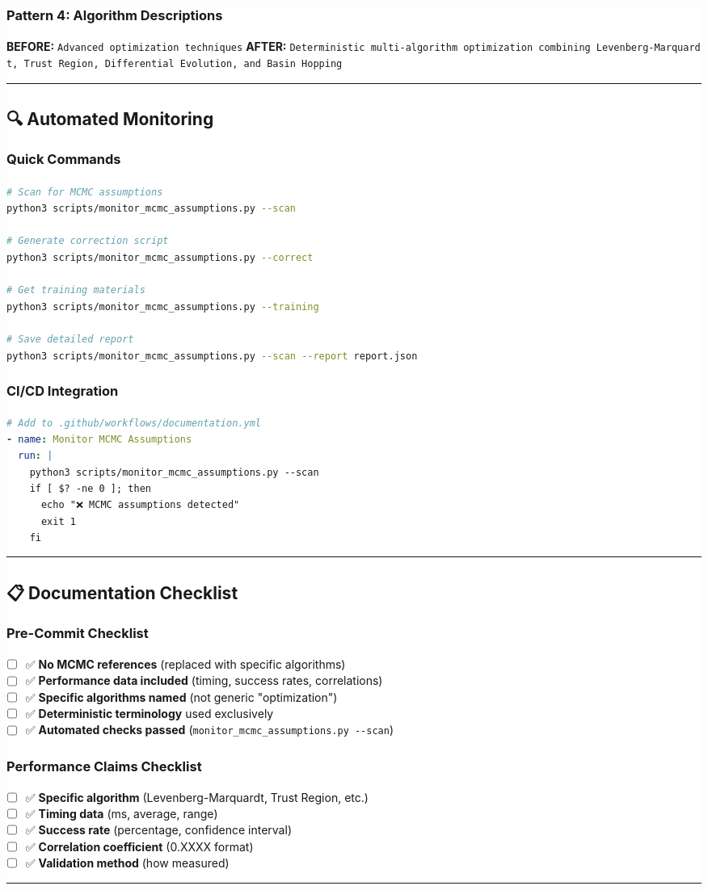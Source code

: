 ### Pattern 4: Algorithm Descriptions
**BEFORE:** `Advanced optimization techniques`
**AFTER:** `Deterministic multi-algorithm optimization combining Levenberg-Marquardt, Trust Region, Differential Evolution, and Basin Hopping`

---

## 🔍 Automated Monitoring

### Quick Commands
```bash
# Scan for MCMC assumptions
python3 scripts/monitor_mcmc_assumptions.py --scan

# Generate correction script
python3 scripts/monitor_mcmc_assumptions.py --correct

# Get training materials
python3 scripts/monitor_mcmc_assumptions.py --training

# Save detailed report
python3 scripts/monitor_mcmc_assumptions.py --scan --report report.json
```

### CI/CD Integration
```yaml
# Add to .github/workflows/documentation.yml
- name: Monitor MCMC Assumptions
  run: |
    python3 scripts/monitor_mcmc_assumptions.py --scan
    if [ $? -ne 0 ]; then
      echo "❌ MCMC assumptions detected"
      exit 1
    fi
```

---

## 📋 Documentation Checklist

### Pre-Commit Checklist
- [ ] ✅ **No MCMC references** (replaced with specific algorithms)
- [ ] ✅ **Performance data included** (timing, success rates, correlations)
- [ ] ✅ **Specific algorithms named** (not generic "optimization")
- [ ] ✅ **Deterministic terminology** used exclusively
- [ ] ✅ **Automated checks passed** (`monitor_mcmc_assumptions.py --scan`)

### Performance Claims Checklist
- [ ] ✅ **Specific algorithm** (Levenberg-Marquardt, Trust Region, etc.)
- [ ] ✅ **Timing data** (ms, average, range)
- [ ] ✅ **Success rate** (percentage, confidence interval)
- [ ] ✅ **Correlation coefficient** (0.XXXX format)
- [ ] ✅ **Validation method** (how measured)

---